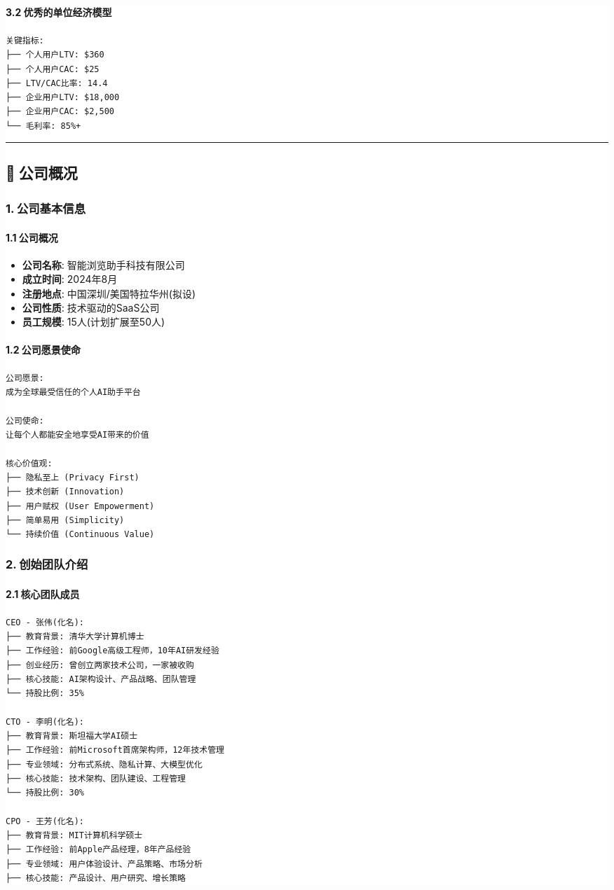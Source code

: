 #### 3.2 优秀的单位经济模型
```
关键指标:
├── 个人用户LTV: $360
├── 个人用户CAC: $25
├── LTV/CAC比率: 14.4
├── 企业用户LTV: $18,000
├── 企业用户CAC: $2,500
└── 毛利率: 85%+
```

---

## 🏢 公司概况

### 1. 公司基本信息

#### 1.1 公司概况
- **公司名称**: 智能浏览助手科技有限公司
- **成立时间**: 2024年8月
- **注册地点**: 中国深圳/美国特拉华州(拟设)
- **公司性质**: 技术驱动的SaaS公司
- **员工规模**: 15人(计划扩展至50人)

#### 1.2 公司愿景使命
```
公司愿景:
成为全球最受信任的个人AI助手平台

公司使命:
让每个人都能安全地享受AI带来的价值

核心价值观:
├── 隐私至上 (Privacy First)
├── 技术创新 (Innovation)
├── 用户赋权 (User Empowerment)
├── 简单易用 (Simplicity)
└── 持续价值 (Continuous Value)
```

### 2. 创始团队介绍

#### 2.1 核心团队成员
```
CEO - 张伟(化名):
├── 教育背景: 清华大学计算机博士
├── 工作经验: 前Google高级工程师，10年AI研发经验
├── 创业经历: 曾创立两家技术公司，一家被收购
├── 核心技能: AI架构设计、产品战略、团队管理
└── 持股比例: 35%

CTO - 李明(化名):
├── 教育背景: 斯坦福大学AI硕士
├── 工作经验: 前Microsoft首席架构师，12年技术管理
├── 专业领域: 分布式系统、隐私计算、大模型优化
├── 核心技能: 技术架构、团队建设、工程管理
└── 持股比例: 30%

CPO - 王芳(化名):
├── 教育背景: MIT计算机科学硕士
├── 工作经验: 前Apple产品经理，8年产品经验
├── 专业领域: 用户体验设计、产品策略、市场分析
├── 核心技能: 产品设计、用户研究、增长策略
```